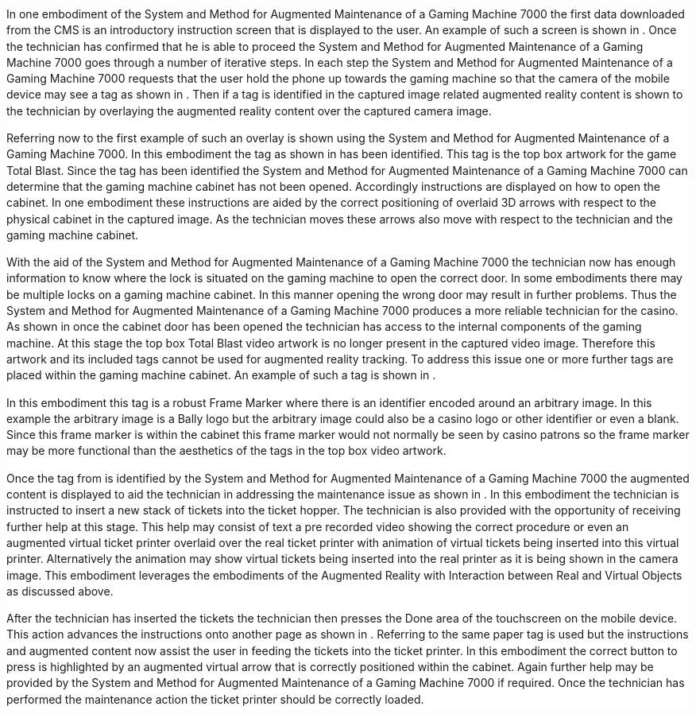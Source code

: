 In one embodiment of the System and Method for Augmented Maintenance of a Gaming Machine 7000 the first data downloaded from the CMS is an introductory instruction screen that is displayed to the user. An example of such a screen is shown in . Once the technician has confirmed that he is able to proceed the System and Method for Augmented Maintenance of a Gaming Machine 7000 goes through a number of iterative steps. In each step the System and Method for Augmented Maintenance of a Gaming Machine 7000 requests that the user hold the phone up towards the gaming machine so that the camera of the mobile device may see a tag as shown in . Then if a tag is identified in the captured image related augmented reality content is shown to the technician by overlaying the augmented reality content over the captured camera image.

Referring now to the first example of such an overlay is shown using the System and Method for Augmented Maintenance of a Gaming Machine 7000. In this embodiment the tag as shown in has been identified. This tag is the top box artwork for the game Total Blast. Since the tag has been identified the System and Method for Augmented Maintenance of a Gaming Machine 7000 can determine that the gaming machine cabinet has not been opened. Accordingly instructions are displayed on how to open the cabinet. In one embodiment these instructions are aided by the correct positioning of overlaid 3D arrows with respect to the physical cabinet in the captured image. As the technician moves these arrows also move with respect to the technician and the gaming machine cabinet.

With the aid of the System and Method for Augmented Maintenance of a Gaming Machine 7000 the technician now has enough information to know where the lock is situated on the gaming machine to open the correct door. In some embodiments there may be multiple locks on a gaming machine cabinet. In this manner opening the wrong door may result in further problems. Thus the System and Method for Augmented Maintenance of a Gaming Machine 7000 produces a more reliable technician for the casino. As shown in once the cabinet door has been opened the technician has access to the internal components of the gaming machine. At this stage the top box Total Blast video artwork is no longer present in the captured video image. Therefore this artwork and its included tags cannot be used for augmented reality tracking. To address this issue one or more further tags are placed within the gaming machine cabinet. An example of such a tag is shown in .

In this embodiment this tag is a robust Frame Marker where there is an identifier encoded around an arbitrary image. In this example the arbitrary image is a Bally logo but the arbitrary image could also be a casino logo or other identifier or even a blank. Since this frame marker is within the cabinet this frame marker would not normally be seen by casino patrons so the frame marker may be more functional than the aesthetics of the tags in the top box video artwork.

Once the tag from is identified by the System and Method for Augmented Maintenance of a Gaming Machine 7000 the augmented content is displayed to aid the technician in addressing the maintenance issue as shown in . In this embodiment the technician is instructed to insert a new stack of tickets into the ticket hopper. The technician is also provided with the opportunity of receiving further help at this stage. This help may consist of text a pre recorded video showing the correct procedure or even an augmented virtual ticket printer overlaid over the real ticket printer with animation of virtual tickets being inserted into this virtual printer. Alternatively the animation may show virtual tickets being inserted into the real printer as it is being shown in the camera image. This embodiment leverages the embodiments of the Augmented Reality with Interaction between Real and Virtual Objects as discussed above.

After the technician has inserted the tickets the technician then presses the Done area of the touchscreen on the mobile device. This action advances the instructions onto another page as shown in . Referring to the same paper tag is used but the instructions and augmented content now assist the user in feeding the tickets into the ticket printer. In this embodiment the correct button to press is highlighted by an augmented virtual arrow that is correctly positioned within the cabinet. Again further help may be provided by the System and Method for Augmented Maintenance of a Gaming Machine 7000 if required. Once the technician has performed the maintenance action the ticket printer should be correctly loaded.
